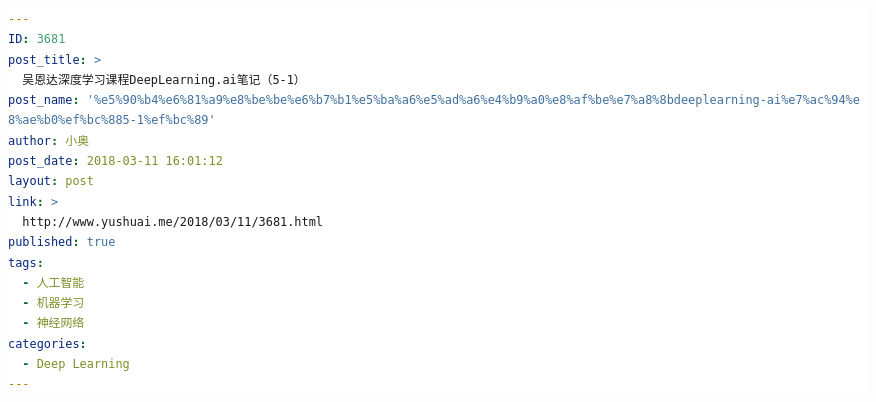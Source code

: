```yaml
---
ID: 3681
post_title: >
  吴恩达深度学习课程DeepLearning.ai笔记（5-1）
post_name: '%e5%90%b4%e6%81%a9%e8%be%be%e6%b7%b1%e5%ba%a6%e5%ad%a6%e4%b9%a0%e8%af%be%e7%a8%8bdeeplearning-ai%e7%ac%94%e8%ae%b0%ef%bc%885-1%ef%bc%89'
author: 小奥
post_date: 2018-03-11 16:01:12
layout: post
link: >
  http://www.yushuai.me/2018/03/11/3681.html
published: true
tags:
  - 人工智能
  - 机器学习
  - 神经网络
categories:
  - Deep Learning
---
```
